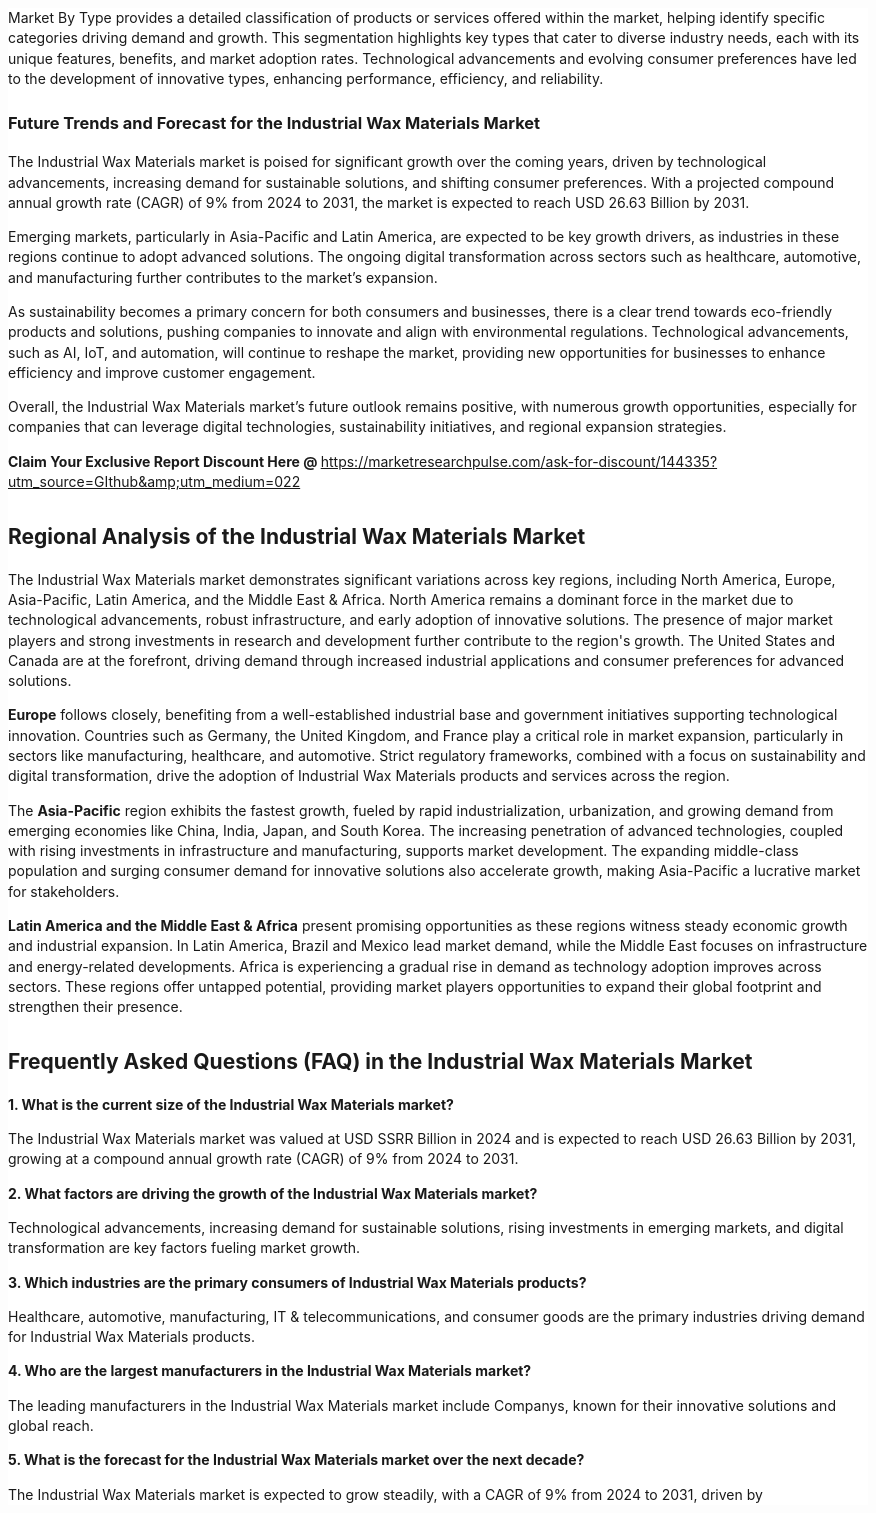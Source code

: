 Market By Type provides a detailed classification of products or services offered within the market, helping identify specific categories driving demand and growth. This segmentation highlights key types that cater to diverse industry needs, each with its unique features, benefits, and market adoption rates. Technological advancements and evolving consumer preferences have led to the development of innovative types, enhancing performance, efficiency, and reliability.</p><h3>Future Trends and Forecast for the Industrial Wax Materials Market</h3><p>The Industrial Wax Materials market is poised for significant growth over the coming years, driven by technological advancements, increasing demand for sustainable solutions, and shifting consumer preferences. With a projected compound annual growth rate (CAGR) of 9% from 2024 to 2031, the market is expected to reach USD 26.63 Billion by 2031.</p><p>Emerging markets, particularly in Asia-Pacific and Latin America, are expected to be key growth drivers, as industries in these regions continue to adopt advanced solutions. The ongoing digital transformation across sectors such as healthcare, automotive, and manufacturing further contributes to the market&rsquo;s expansion.</p><p>As sustainability becomes a primary concern for both consumers and businesses, there is a clear trend towards eco-friendly products and solutions, pushing companies to innovate and align with environmental regulations. Technological advancements, such as AI, IoT, and automation, will continue to reshape the market, providing new opportunities for businesses to enhance efficiency and improve customer engagement.</p><p>Overall, the Industrial Wax Materials market&rsquo;s future outlook remains positive, with numerous growth opportunities, especially for companies that can leverage digital technologies, sustainability initiatives, and regional expansion strategies.</p><p><strong>Claim Your Exclusive Report Discount Here @ </strong><a href="https://marketresearchpulse.com/ask-for-discount/144335?utm_source=GIthub&amp;utm_medium=022">https://marketresearchpulse.com/ask-for-discount/144335?utm_source=GIthub&amp;utm_medium=022</a></p><h2><strong>Regional Analysis of the Industrial Wax Materials Market</strong></h2><p>The Industrial Wax Materials market demonstrates significant variations across key regions, including North America, Europe, Asia-Pacific, Latin America, and the Middle East &amp; Africa. North America remains a dominant force in the market due to technological advancements, robust infrastructure, and early adoption of innovative solutions. The presence of major market players and strong investments in research and development further contribute to the region's growth. The United States and Canada are at the forefront, driving demand through increased industrial applications and consumer preferences for advanced solutions.</p><p><strong>Europe</strong> follows closely, benefiting from a well-established industrial base and government initiatives supporting technological innovation. Countries such as Germany, the United Kingdom, and France play a critical role in market expansion, particularly in sectors like manufacturing, healthcare, and automotive. Strict regulatory frameworks, combined with a focus on sustainability and digital transformation, drive the adoption of Industrial Wax Materials products and services across the region.</p><p>The <strong>Asia-Pacific</strong> region exhibits the fastest growth, fueled by rapid industrialization, urbanization, and growing demand from emerging economies like China, India, Japan, and South Korea. The increasing penetration of advanced technologies, coupled with rising investments in infrastructure and manufacturing, supports market development. The expanding middle-class population and surging consumer demand for innovative solutions also accelerate growth, making Asia-Pacific a lucrative market for stakeholders.</p><p><strong>Latin America and the Middle East &amp; Africa</strong> present promising opportunities as these regions witness steady economic growth and industrial expansion. In Latin America, Brazil and Mexico lead market demand, while the Middle East focuses on infrastructure and energy-related developments. Africa is experiencing a gradual rise in demand as technology adoption improves across sectors. These regions offer untapped potential, providing market players opportunities to expand their global footprint and strengthen their presence.</p><h2><strong>Frequently Asked Questions (FAQ) in the Industrial Wax Materials Market</strong></h2><p><strong>1. What is the current size of the Industrial Wax Materials market?</strong></p><p>The Industrial Wax Materials market was valued at USD SSRR Billion in 2024 and is expected to reach USD 26.63 Billion by 2031, growing at a compound annual growth rate (CAGR) of 9% from 2024 to 2031.</p><p><strong>2. What factors are driving the growth of the Industrial Wax Materials market?</strong></p><p>Technological advancements, increasing demand for sustainable solutions, rising investments in emerging markets, and digital transformation are key factors fueling market growth.</p><p><strong>3. Which industries are the primary consumers of Industrial Wax Materials products?</strong></p><p>Healthcare, automotive, manufacturing, IT &amp; telecommunications, and consumer goods are the primary industries driving demand for Industrial Wax Materials products.</p><p><strong>4. Who are the largest manufacturers in the Industrial Wax Materials market?</strong></p><p>The leading manufacturers in the Industrial Wax Materials market include Companys, known for their innovative solutions and global reach.</p><p><strong>5. What is the forecast for the Industrial Wax Materials market over the next decade?</strong></p><p>The Industrial Wax Materials market is expected to grow steadily, with a CAGR of 9% from 2024 to 2031, driven by